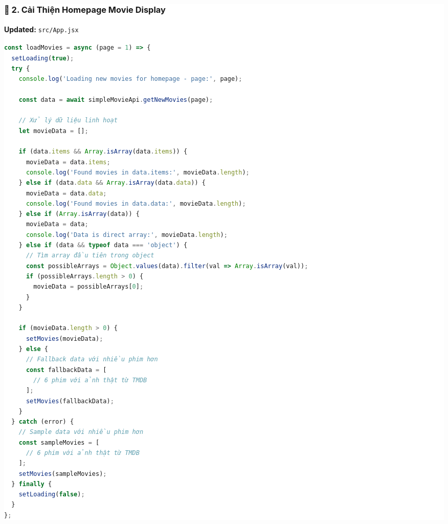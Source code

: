 ### **🔧 2. Cải Thiện Homepage Movie Display**

**Updated:** `src/App.jsx`

```javascript
const loadMovies = async (page = 1) => {
  setLoading(true);
  try {
    console.log('Loading new movies for homepage - page:', page);
    
    const data = await simpleMovieApi.getNewMovies(page);
    
    // Xử lý dữ liệu linh hoạt
    let movieData = [];
    
    if (data.items && Array.isArray(data.items)) {
      movieData = data.items;
      console.log('Found movies in data.items:', movieData.length);
    } else if (data.data && Array.isArray(data.data)) {
      movieData = data.data;
      console.log('Found movies in data.data:', movieData.length);
    } else if (Array.isArray(data)) {
      movieData = data;
      console.log('Data is direct array:', movieData.length);
    } else if (data && typeof data === 'object') {
      // Tìm array đầu tiên trong object
      const possibleArrays = Object.values(data).filter(val => Array.isArray(val));
      if (possibleArrays.length > 0) {
        movieData = possibleArrays[0];
      }
    }
    
    if (movieData.length > 0) {
      setMovies(movieData);
    } else {
      // Fallback data với nhiều phim hơn
      const fallbackData = [
        // 6 phim với ảnh thật từ TMDB
      ];
      setMovies(fallbackData);
    }
  } catch (error) {
    // Sample data với nhiều phim hơn
    const sampleMovies = [
      // 6 phim với ảnh thật từ TMDB
    ];
    setMovies(sampleMovies);
  } finally {
    setLoading(false);
  }
};
```
